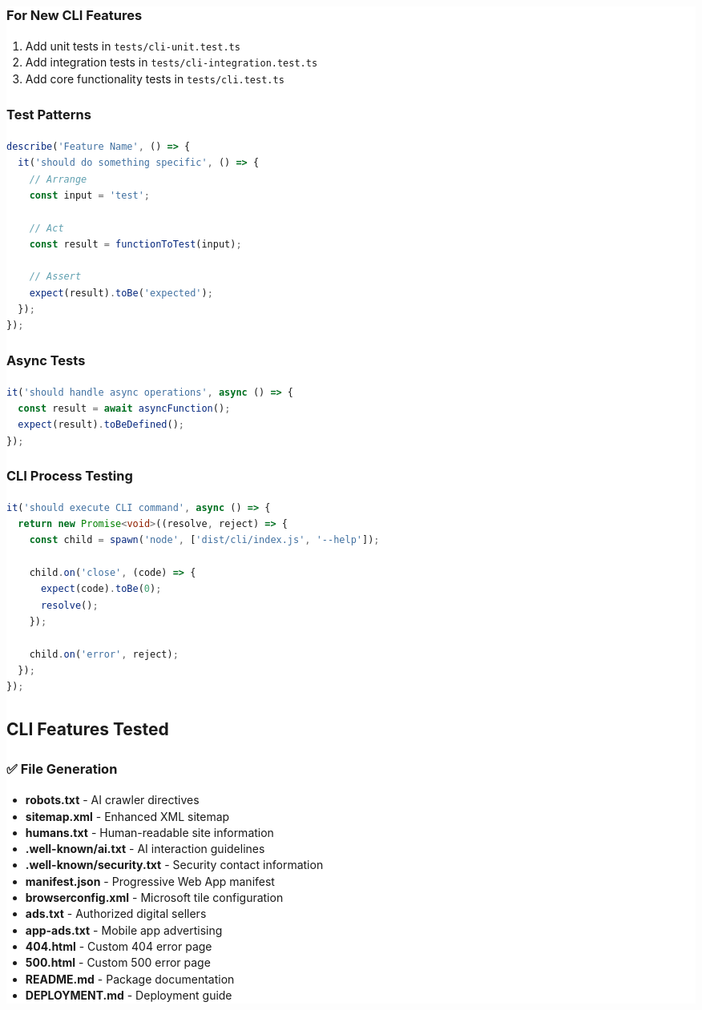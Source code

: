 ### For New CLI Features
1. Add unit tests in `tests/cli-unit.test.ts`
2. Add integration tests in `tests/cli-integration.test.ts`
3. Add core functionality tests in `tests/cli.test.ts`

### Test Patterns
```typescript
describe('Feature Name', () => {
  it('should do something specific', () => {
    // Arrange
    const input = 'test';
    
    // Act
    const result = functionToTest(input);
    
    // Assert
    expect(result).toBe('expected');
  });
});
```

### Async Tests
```typescript
it('should handle async operations', async () => {
  const result = await asyncFunction();
  expect(result).toBeDefined();
});
```

### CLI Process Testing
```typescript
it('should execute CLI command', async () => {
  return new Promise<void>((resolve, reject) => {
    const child = spawn('node', ['dist/cli/index.js', '--help']);
    
    child.on('close', (code) => {
      expect(code).toBe(0);
      resolve();
    });
    
    child.on('error', reject);
  });
});
```

## CLI Features Tested

### ✅ File Generation
- **robots.txt** - AI crawler directives
- **sitemap.xml** - Enhanced XML sitemap
- **humans.txt** - Human-readable site information
- **.well-known/ai.txt** - AI interaction guidelines
- **.well-known/security.txt** - Security contact information
- **manifest.json** - Progressive Web App manifest
- **browserconfig.xml** - Microsoft tile configuration
- **ads.txt** - Authorized digital sellers
- **app-ads.txt** - Mobile app advertising
- **404.html** - Custom 404 error page
- **500.html** - Custom 500 error page
- **README.md** - Package documentation
- **DEPLOYMENT.md** - Deployment guide
